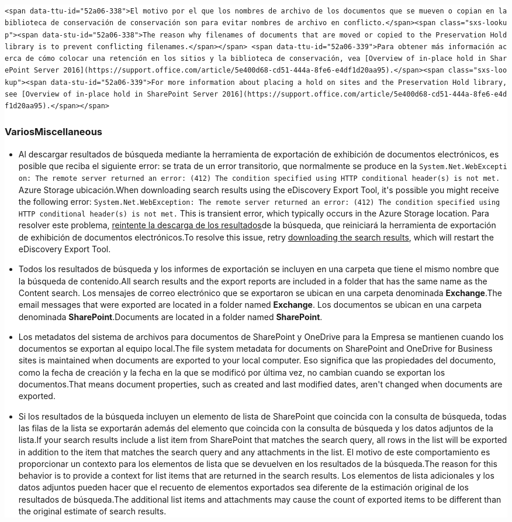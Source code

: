     <span data-ttu-id="52a06-338">El motivo por el que los nombres de archivo de los documentos que se mueven o copian en la biblioteca de conservación de conservación son para evitar nombres de archivo en conflicto.</span><span class="sxs-lookup"><span data-stu-id="52a06-338">The reason why filenames of documents that are moved or copied to the Preservation Hold library is to prevent conflicting filenames.</span></span> <span data-ttu-id="52a06-339">Para obtener más información acerca de cómo colocar una retención en los sitios y la biblioteca de conservación, vea [Overview of in-place hold in SharePoint Server 2016](https://support.office.com/article/5e400d68-cd51-444a-8fe6-e4df1d20aa95).</span><span class="sxs-lookup"><span data-stu-id="52a06-339">For more information about placing a hold on sites and the Preservation Hold library, see [Overview of in-place hold in SharePoint Server 2016](https://support.office.com/article/5e400d68-cd51-444a-8fe6-e4df1d20aa95).</span></span>

### <a name="miscellaneous"></a><span data-ttu-id="52a06-340">Varios</span><span class="sxs-lookup"><span data-stu-id="52a06-340">Miscellaneous</span></span>
  
- <span data-ttu-id="52a06-341">Al descargar resultados de búsqueda mediante la herramienta de exportación de exhibición de documentos electrónicos, es posible que reciba el siguiente error: se trata de un error transitorio, que normalmente se produce en la `System.Net.WebException: The remote server returned an error: (412) The condition specified using HTTP conditional header(s) is not met.` Azure Storage ubicación.</span><span class="sxs-lookup"><span data-stu-id="52a06-341">When downloading search results using the eDiscovery Export Tool, it's possible you might receive the following error: `System.Net.WebException: The remote server returned an error: (412) The condition specified using HTTP conditional header(s) is not met.` This is transient error, which typically occurs in the Azure Storage location.</span></span> <span data-ttu-id="52a06-342">Para resolver este problema, [reintente la descarga de los resultados](#step-2-download-the-search-results)de la búsqueda, que reiniciará la herramienta de exportación de exhibición de documentos electrónicos.</span><span class="sxs-lookup"><span data-stu-id="52a06-342">To resolve this issue, retry [downloading the search results](#step-2-download-the-search-results), which will restart the eDiscovery Export Tool.</span></span>

- <span data-ttu-id="52a06-343">Todos los resultados de búsqueda y los informes de exportación se incluyen en una carpeta que tiene el mismo nombre que la búsqueda de contenido.</span><span class="sxs-lookup"><span data-stu-id="52a06-343">All search results and the export reports are included in a folder that has the same name as the Content search.</span></span> <span data-ttu-id="52a06-344">Los mensajes de correo electrónico que se exportaron se ubican en una carpeta denominada **Exchange**.</span><span class="sxs-lookup"><span data-stu-id="52a06-344">The email messages that were exported are located in a folder named **Exchange**.</span></span> <span data-ttu-id="52a06-345">Los documentos se ubican en una carpeta denominada **SharePoint**.</span><span class="sxs-lookup"><span data-stu-id="52a06-345">Documents are located in a folder named **SharePoint**.</span></span>

- <span data-ttu-id="52a06-346">Los metadatos del sistema de archivos para documentos de SharePoint y OneDrive para la Empresa se mantienen cuando los documentos se exportan al equipo local.</span><span class="sxs-lookup"><span data-stu-id="52a06-346">The file system metadata for documents on SharePoint and OneDrive for Business sites is maintained when documents are exported to your local computer.</span></span> <span data-ttu-id="52a06-347">Eso significa que las propiedades del documento, como la fecha de creación y la fecha en la que se modificó por última vez, no cambian cuando se exportan los documentos.</span><span class="sxs-lookup"><span data-stu-id="52a06-347">That means document properties, such as created and last modified dates, aren't changed when documents are exported.</span></span>

- <span data-ttu-id="52a06-348">Si los resultados de la búsqueda incluyen un elemento de lista de SharePoint que coincida con la consulta de búsqueda, todas las filas de la lista se exportarán además del elemento que coincida con la consulta de búsqueda y los datos adjuntos de la lista.</span><span class="sxs-lookup"><span data-stu-id="52a06-348">If your search results include a list item from SharePoint that matches the search query, all rows in the list will be exported in addition to the item that matches the search query and any attachments in the list.</span></span> <span data-ttu-id="52a06-349">El motivo de este comportamiento es proporcionar un contexto para los elementos de lista que se devuelven en los resultados de la búsqueda.</span><span class="sxs-lookup"><span data-stu-id="52a06-349">The reason for this behavior is to provide a context for list items that are returned in the search results.</span></span> <span data-ttu-id="52a06-350">Los elementos de lista adicionales y los datos adjuntos pueden hacer que el recuento de elementos exportados sea diferente de la estimación original de los resultados de búsqueda.</span><span class="sxs-lookup"><span data-stu-id="52a06-350">The additional list items and attachments may cause the count of exported items to be different than the original estimate of search results.</span></span>

